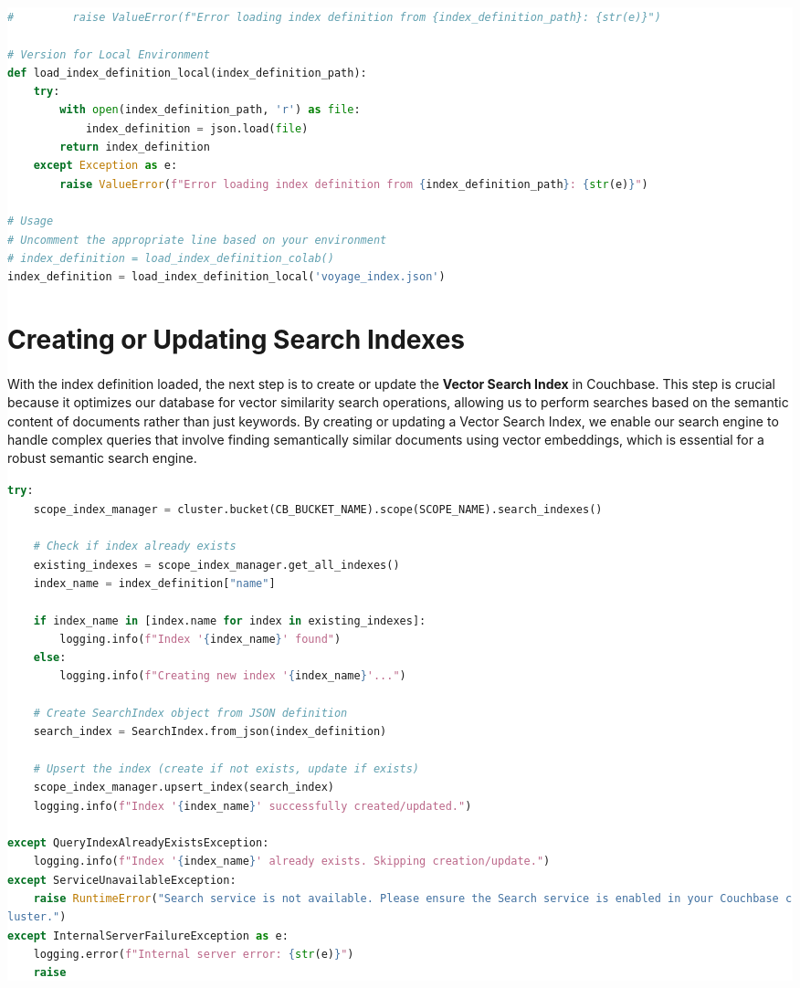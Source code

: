 ```python
#         raise ValueError(f"Error loading index definition from {index_definition_path}: {str(e)}")

# Version for Local Environment
def load_index_definition_local(index_definition_path):
    try:
        with open(index_definition_path, 'r') as file:
            index_definition = json.load(file)
        return index_definition
    except Exception as e:
        raise ValueError(f"Error loading index definition from {index_definition_path}: {str(e)}")

# Usage
# Uncomment the appropriate line based on your environment
# index_definition = load_index_definition_colab()
index_definition = load_index_definition_local('voyage_index.json')
```

# Creating or Updating Search Indexes

With the index definition loaded, the next step is to create or update the **Vector Search Index** in Couchbase. This step is crucial because it optimizes our database for vector similarity search operations, allowing us to perform searches based on the semantic content of documents rather than just keywords. By creating or updating a Vector Search Index, we enable our search engine to handle complex queries that involve finding semantically similar documents using vector embeddings, which is essential for a robust semantic search engine.


```python
try:
    scope_index_manager = cluster.bucket(CB_BUCKET_NAME).scope(SCOPE_NAME).search_indexes()

    # Check if index already exists
    existing_indexes = scope_index_manager.get_all_indexes()
    index_name = index_definition["name"]

    if index_name in [index.name for index in existing_indexes]:
        logging.info(f"Index '{index_name}' found")
    else:
        logging.info(f"Creating new index '{index_name}'...")

    # Create SearchIndex object from JSON definition
    search_index = SearchIndex.from_json(index_definition)

    # Upsert the index (create if not exists, update if exists)
    scope_index_manager.upsert_index(search_index)
    logging.info(f"Index '{index_name}' successfully created/updated.")

except QueryIndexAlreadyExistsException:
    logging.info(f"Index '{index_name}' already exists. Skipping creation/update.")
except ServiceUnavailableException:
    raise RuntimeError("Search service is not available. Please ensure the Search service is enabled in your Couchbase cluster.")
except InternalServerFailureException as e:
    logging.error(f"Internal server error: {str(e)}")
    raise
```
